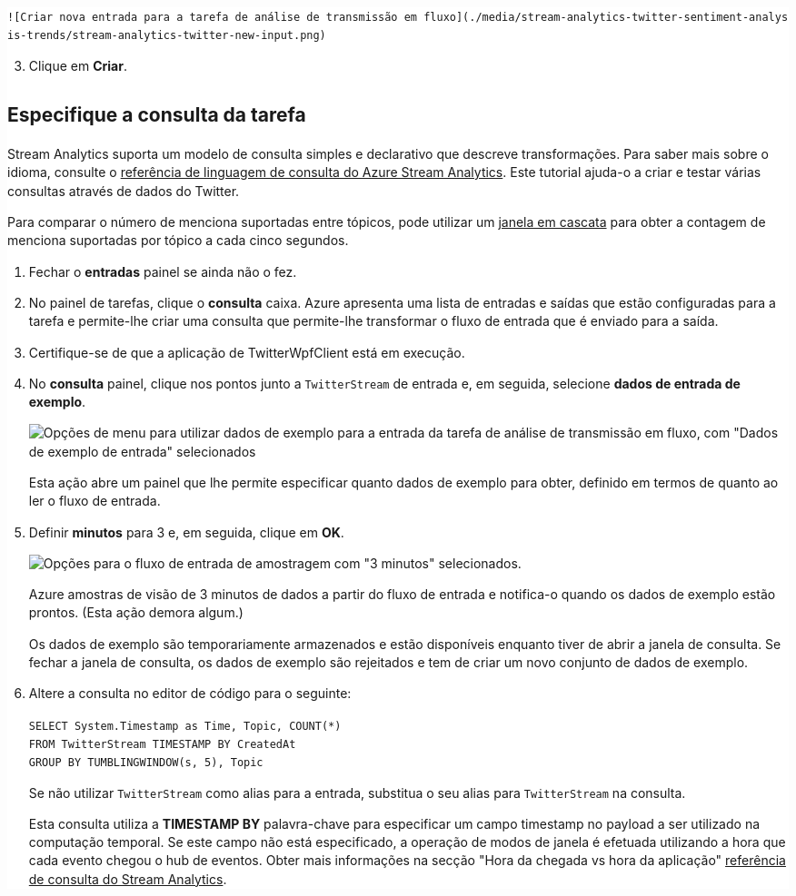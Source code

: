     ![Criar nova entrada para a tarefa de análise de transmissão em fluxo](./media/stream-analytics-twitter-sentiment-analysis-trends/stream-analytics-twitter-new-input.png)

3. Clique em **Criar**.


## <a name="specify-the-job-query"></a>Especifique a consulta da tarefa

Stream Analytics suporta um modelo de consulta simples e declarativo que descreve transformações. Para saber mais sobre o idioma, consulte o [referência de linguagem de consulta do Azure Stream Analytics](https://msdn.microsoft.com/library/azure/dn834998.aspx).  Este tutorial ajuda-o a criar e testar várias consultas através de dados do Twitter.

Para comparar o número de menciona suportadas entre tópicos, pode utilizar um [janela em cascata](https://msdn.microsoft.com/library/azure/dn835055.aspx) para obter a contagem de menciona suportadas por tópico a cada cinco segundos.

1. Fechar o **entradas** painel se ainda não o fez.

2. No painel de tarefas, clique o **consulta** caixa. Azure apresenta uma lista de entradas e saídas que estão configuradas para a tarefa e permite-lhe criar uma consulta que permite-lhe transformar o fluxo de entrada que é enviado para a saída.

3. Certifique-se de que a aplicação de TwitterWpfClient está em execução. 

3. No **consulta** painel, clique nos pontos junto a `TwitterStream` de entrada e, em seguida, selecione **dados de entrada de exemplo**.

    ![Opções de menu para utilizar dados de exemplo para a entrada da tarefa de análise de transmissão em fluxo, com "Dados de exemplo de entrada" selecionados](./media/stream-analytics-twitter-sentiment-analysis-trends/stream-analytics-create-sample-data-from-input.png)

    Esta ação abre um painel que lhe permite especificar quanto dados de exemplo para obter, definido em termos de quanto ao ler o fluxo de entrada.

4. Definir **minutos** para 3 e, em seguida, clique em **OK**. 
    
    ![Opções para o fluxo de entrada de amostragem com "3 minutos" selecionados.](./media/stream-analytics-twitter-sentiment-analysis-trends/stream-analytics-input-create-sample-data.png)

    Azure amostras de visão de 3 minutos de dados a partir do fluxo de entrada e notifica-o quando os dados de exemplo estão prontos. (Esta ação demora algum.) 

    Os dados de exemplo são temporariamente armazenados e estão disponíveis enquanto tiver de abrir a janela de consulta. Se fechar a janela de consulta, os dados de exemplo são rejeitados e tem de criar um novo conjunto de dados de exemplo. 

5. Altere a consulta no editor de código para o seguinte:

    ```
    SELECT System.Timestamp as Time, Topic, COUNT(*)
    FROM TwitterStream TIMESTAMP BY CreatedAt
    GROUP BY TUMBLINGWINDOW(s, 5), Topic
    ```

    Se não utilizar `TwitterStream` como alias para a entrada, substitua o seu alias para `TwitterStream` na consulta.  

    Esta consulta utiliza a **TIMESTAMP BY** palavra-chave para especificar um campo timestamp no payload a ser utilizado na computação temporal. Se este campo não está especificado, a operação de modos de janela é efetuada utilizando a hora que cada evento chegou o hub de eventos. Obter mais informações na secção "Hora da chegada vs hora da aplicação" [referência de consulta do Stream Analytics](https://msdn.microsoft.com/library/azure/dn834998.aspx).
